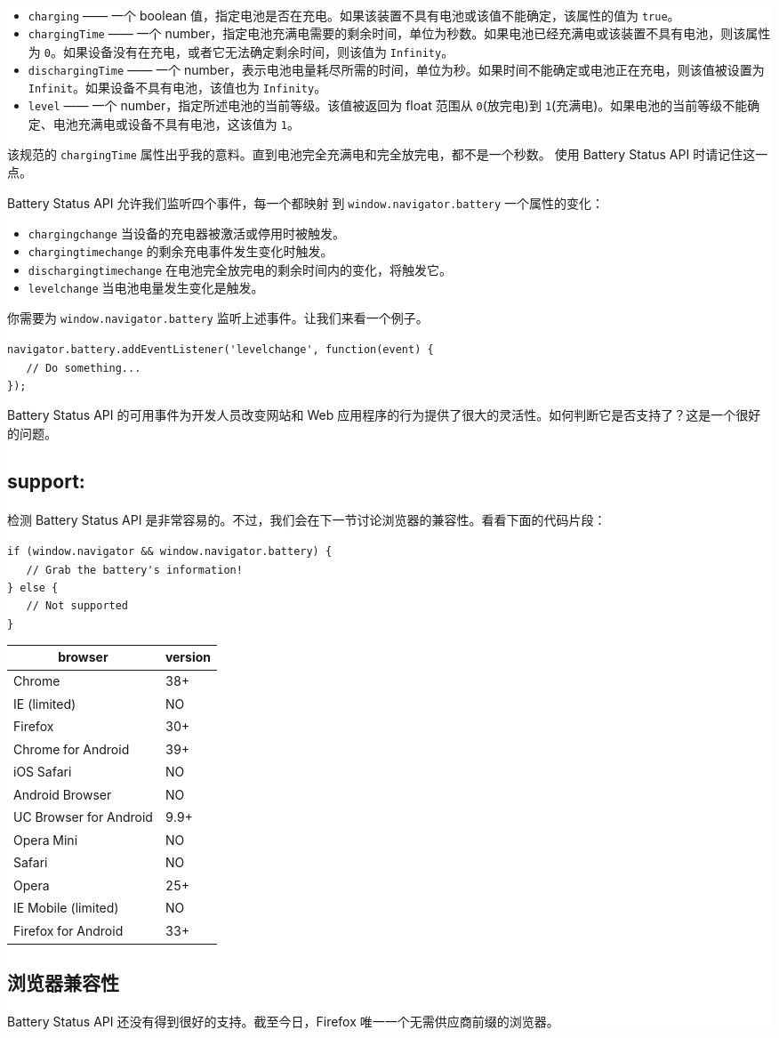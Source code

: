 - `charging` —— 一个 boolean 值，指定电池是否在充电。如果该装置不具有电池或该值不能确定，该属性的值为 `true`。
- `chargingTime` —— 一个 number，指定电池充满电需要的剩余时间，单位为秒数。如果电池已经充满电或该装置不具有电池，则该属性为 `0`。如果设备没有在充电，或者它无法确定剩余时间，则该值为 `Infinity`。
- `dischargingTime` —— 一个 number，表示电池电量耗尽所需的时间，单位为秒。如果时间不能确定或电池正在充电，则该值被设置为 `Infinit`。如果设备不具有电池，该值也为 `Infinity`。
- `level` —— 一个 number，指定所述电池的当前等级。该值被返回为 float 范围从 `0`(放完电)到 `1`(充满电)。如果电池的当前等级不能确定、电池充满电或设备不具有电池，这该值为 `1`。

该规范的 `chargingTime` 属性出乎我的意料。直到电池完全充满电和完全放完电，都不是一个秒数。
使用 Battery Status API 时请记住这一点。

Battery Status API 允许我们监听四个事件，每一个都映射 到 `window.navigator.battery` 一个属性的变化：

- `chargingchange` 当设备的充电器被激活或停用时被触发。
- `chargingtimechange` 的剩余充电事件发生变化时触发。
- `dischargingtimechange` 在电池完全放完电的剩余时间内的变化，将触发它。
- `levelchange` 当电池电量发生变化是触发。

你需要为 `window.navigator.battery` 监听上述事件。让我们来看一个例子。
```
navigator.battery.addEventListener('levelchange', function(event) {
   // Do something...
});
```
Battery Status API 的可用事件为开发人员改变网站和 Web 应用程序的行为提供了很大的灵活性。如何判断它是否支持了？这是一个很好的问题。

## support:
检测 Battery Status API 是非常容易的。不过，我们会在下一节讨论浏览器的兼容性。看看下面的代码片段：
```
if (window.navigator && window.navigator.battery) {
   // Grab the battery's information!
} else {
   // Not supported
}
```

browser      | version
---------    | -----
Chrome | 38+
IE (limited) | NO
Firefox | 30+
Chrome for Android | 39+
iOS Safari | NO
Android Browser | NO
UC Browser for Android | 9.9+
Opera Mini | NO
Safari | NO
Opera | 25+
IE Mobile (limited) | NO
Firefox for Android | 33+

## 浏览器兼容性
Battery Status API 还没有得到很好的支持。截至今日，Firefox 唯一一个无需供应商前缀的浏览器。
